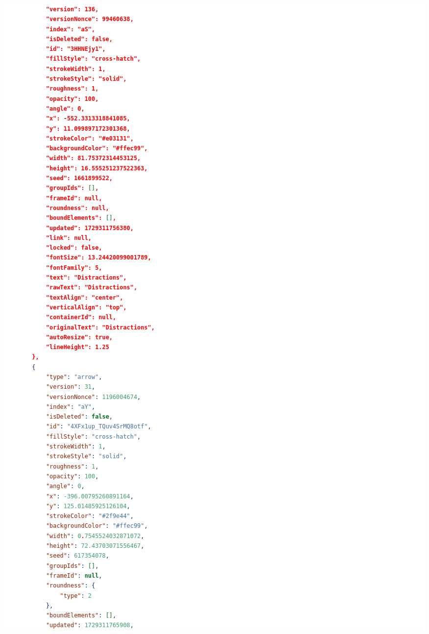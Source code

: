 ```json
			"version": 136,
			"versionNonce": 99460638,
			"index": "aS",
			"isDeleted": false,
			"id": "3HHNEjy1",
			"fillStyle": "cross-hatch",
			"strokeWidth": 1,
			"strokeStyle": "solid",
			"roughness": 1,
			"opacity": 100,
			"angle": 0,
			"x": -552.3313318841085,
			"y": 11.099897172301368,
			"strokeColor": "#e03131",
			"backgroundColor": "#ffec99",
			"width": 81.75372314453125,
			"height": 16.555251237522363,
			"seed": 1661899522,
			"groupIds": [],
			"frameId": null,
			"roundness": null,
			"boundElements": [],
			"updated": 1729311756380,
			"link": null,
			"locked": false,
			"fontSize": 13.24420099001789,
			"fontFamily": 5,
			"text": "Distractions",
			"rawText": "Distractions",
			"textAlign": "center",
			"verticalAlign": "top",
			"containerId": null,
			"originalText": "Distractions",
			"autoResize": true,
			"lineHeight": 1.25
		},
		{
			"type": "arrow",
			"version": 31,
			"versionNonce": 1196004674,
			"index": "aY",
			"isDeleted": false,
			"id": "4XFx1up_TQuv4SrMQ8otf",
			"fillStyle": "cross-hatch",
			"strokeWidth": 1,
			"strokeStyle": "solid",
			"roughness": 1,
			"opacity": 100,
			"angle": 0,
			"x": -396.00795260891164,
			"y": 125.01485925126104,
			"strokeColor": "#2f9e44",
			"backgroundColor": "#ffec99",
			"width": 0.7545524032871072,
			"height": 72.43703071556467,
			"seed": 617354078,
			"groupIds": [],
			"frameId": null,
			"roundness": {
				"type": 2
			},
			"boundElements": [],
			"updated": 1729311765908,
```